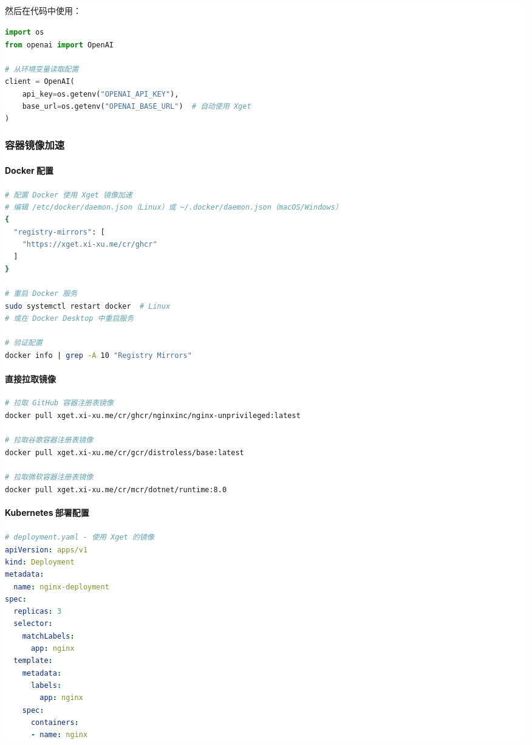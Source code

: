 然后在代码中使用：

```python
import os
from openai import OpenAI

# 从环境变量读取配置
client = OpenAI(
    api_key=os.getenv("OPENAI_API_KEY"),
    base_url=os.getenv("OPENAI_BASE_URL")  # 自动使用 Xget
)
```

### 容器镜像加速

#### Docker 配置

```bash
# 配置 Docker 使用 Xget 镜像加速
# 编辑 /etc/docker/daemon.json（Linux）或 ~/.docker/daemon.json（macOS/Windows）
{
  "registry-mirrors": [
    "https://xget.xi-xu.me/cr/ghcr"
  ]
}

# 重启 Docker 服务
sudo systemctl restart docker  # Linux
# 或在 Docker Desktop 中重启服务

# 验证配置
docker info | grep -A 10 "Registry Mirrors"
```

#### 直接拉取镜像

```bash
# 拉取 GitHub 容器注册表镜像
docker pull xget.xi-xu.me/cr/ghcr/nginxinc/nginx-unprivileged:latest

# 拉取谷歌容器注册表镜像
docker pull xget.xi-xu.me/cr/gcr/distroless/base:latest

# 拉取微软容器注册表镜像
docker pull xget.xi-xu.me/cr/mcr/dotnet/runtime:8.0
```

#### Kubernetes 部署配置

```yaml
# deployment.yaml - 使用 Xget 的镜像
apiVersion: apps/v1
kind: Deployment
metadata:
  name: nginx-deployment
spec:
  replicas: 3
  selector:
    matchLabels:
      app: nginx
  template:
    metadata:
      labels:
        app: nginx
    spec:
      containers:
      - name: nginx
```